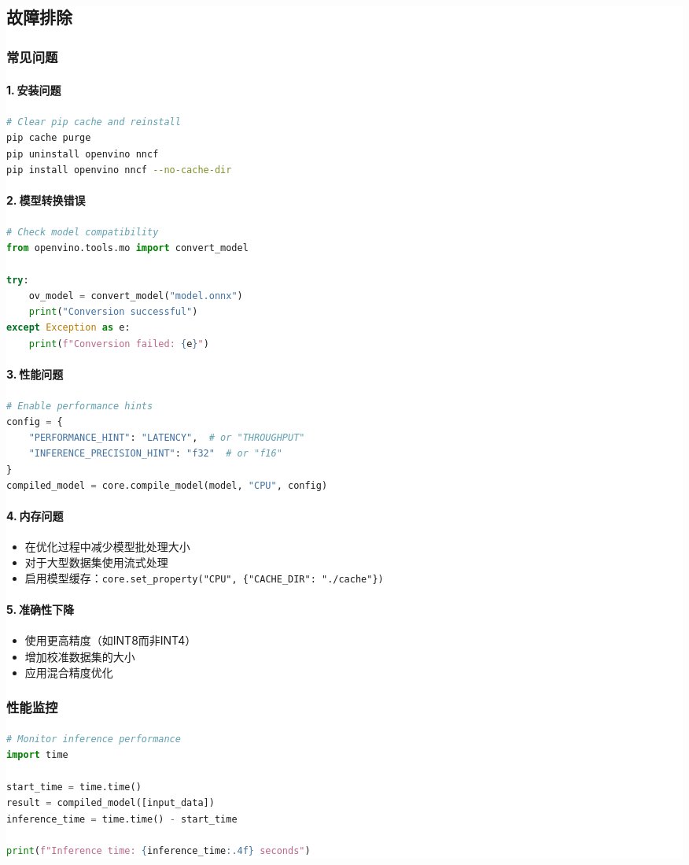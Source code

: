 ## 故障排除

### 常见问题

#### 1. 安装问题
```bash
# Clear pip cache and reinstall
pip cache purge
pip uninstall openvino nncf
pip install openvino nncf --no-cache-dir
```

#### 2. 模型转换错误
```python
# Check model compatibility
from openvino.tools.mo import convert_model

try:
    ov_model = convert_model("model.onnx")
    print("Conversion successful")
except Exception as e:
    print(f"Conversion failed: {e}")
```

#### 3. 性能问题
```python
# Enable performance hints
config = {
    "PERFORMANCE_HINT": "LATENCY",  # or "THROUGHPUT"
    "INFERENCE_PRECISION_HINT": "f32"  # or "f16"
}
compiled_model = core.compile_model(model, "CPU", config)
```

#### 4. 内存问题
- 在优化过程中减少模型批处理大小
- 对于大型数据集使用流式处理
- 启用模型缓存：`core.set_property("CPU", {"CACHE_DIR": "./cache"})`

#### 5. 准确性下降
- 使用更高精度（如INT8而非INT4）
- 增加校准数据集的大小
- 应用混合精度优化

### 性能监控

```python
# Monitor inference performance
import time

start_time = time.time()
result = compiled_model([input_data])
inference_time = time.time() - start_time

print(f"Inference time: {inference_time:.4f} seconds")
```
